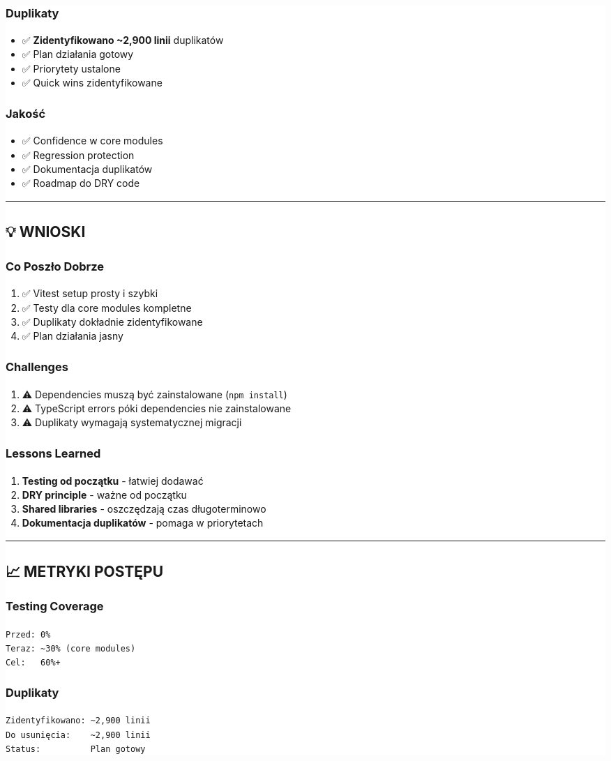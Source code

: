 ### Duplikaty
- ✅ **Zidentyfikowano ~2,900 linii** duplikatów
- ✅ Plan działania gotowy
- ✅ Priorytety ustalone
- ✅ Quick wins zidentyfikowane

### Jakość
- ✅ Confidence w core modules
- ✅ Regression protection
- ✅ Dokumentacja duplikatów
- ✅ Roadmap do DRY code

---

## 💡 WNIOSKI

### Co Poszło Dobrze
1. ✅ Vitest setup prosty i szybki
2. ✅ Testy dla core modules kompletne
3. ✅ Duplikaty dokładnie zidentyfikowane
4. ✅ Plan działania jasny

### Challenges
1. ⚠️ Dependencies muszą być zainstalowane (`npm install`)
2. ⚠️ TypeScript errors póki dependencies nie zainstalowane
3. ⚠️ Duplikaty wymagają systematycznej migracji

### Lessons Learned
1. **Testing od początku** - łatwiej dodawać
2. **DRY principle** - ważne od początku
3. **Shared libraries** - oszczędzają czas długoterminowo
4. **Dokumentacja duplikatów** - pomaga w priorytetach

---

## 📈 METRYKI POSTĘPU

### Testing Coverage
```
Przed: 0%
Teraz: ~30% (core modules)
Cel:   60%+
```

### Duplikaty
```
Zidentyfikowano: ~2,900 linii
Do usunięcia:    ~2,900 linii
Status:          Plan gotowy
```
